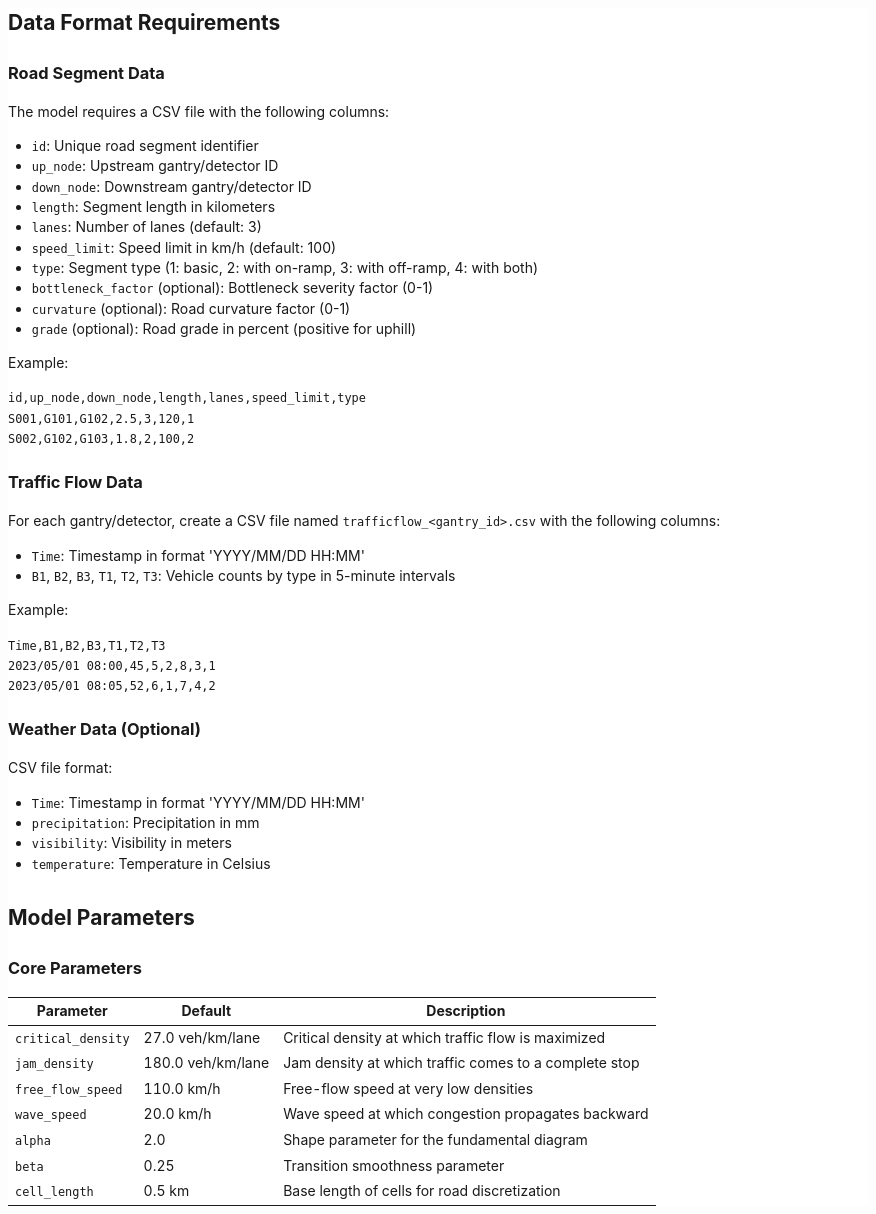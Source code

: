 ## Data Format Requirements

### Road Segment Data

The model requires a CSV file with the following columns:

- `id`: Unique road segment identifier
- `up_node`: Upstream gantry/detector ID
- `down_node`: Downstream gantry/detector ID
- `length`: Segment length in kilometers
- `lanes`: Number of lanes (default: 3)
- `speed_limit`: Speed limit in km/h (default: 100)
- `type`: Segment type (1: basic, 2: with on-ramp, 3: with off-ramp, 4: with both)
- `bottleneck_factor` (optional): Bottleneck severity factor (0-1)
- `curvature` (optional): Road curvature factor (0-1)
- `grade` (optional): Road grade in percent (positive for uphill)

Example:
```csv
id,up_node,down_node,length,lanes,speed_limit,type
S001,G101,G102,2.5,3,120,1
S002,G102,G103,1.8,2,100,2
```

### Traffic Flow Data

For each gantry/detector, create a CSV file named `trafficflow_<gantry_id>.csv` with the following columns:

- `Time`: Timestamp in format 'YYYY/MM/DD HH:MM'
- `B1`, `B2`, `B3`, `T1`, `T2`, `T3`: Vehicle counts by type in 5-minute intervals

Example:
```csv
Time,B1,B2,B3,T1,T2,T3
2023/05/01 08:00,45,5,2,8,3,1
2023/05/01 08:05,52,6,1,7,4,2
```

### Weather Data (Optional)

CSV file format:
- `Time`: Timestamp in format 'YYYY/MM/DD HH:MM'
- `precipitation`: Precipitation in mm
- `visibility`: Visibility in meters
- `temperature`: Temperature in Celsius

## Model Parameters

### Core Parameters

| Parameter | Default | Description |
|-----------|---------|-------------|
| `critical_density` | 27.0 veh/km/lane | Critical density at which traffic flow is maximized |
| `jam_density` | 180.0 veh/km/lane | Jam density at which traffic comes to a complete stop |
| `free_flow_speed` | 110.0 km/h | Free-flow speed at very low densities |
| `wave_speed` | 20.0 km/h | Wave speed at which congestion propagates backward |
| `alpha` | 2.0 | Shape parameter for the fundamental diagram |
| `beta` | 0.25 | Transition smoothness parameter |
| `cell_length` | 0.5 km | Base length of cells for road discretization |
